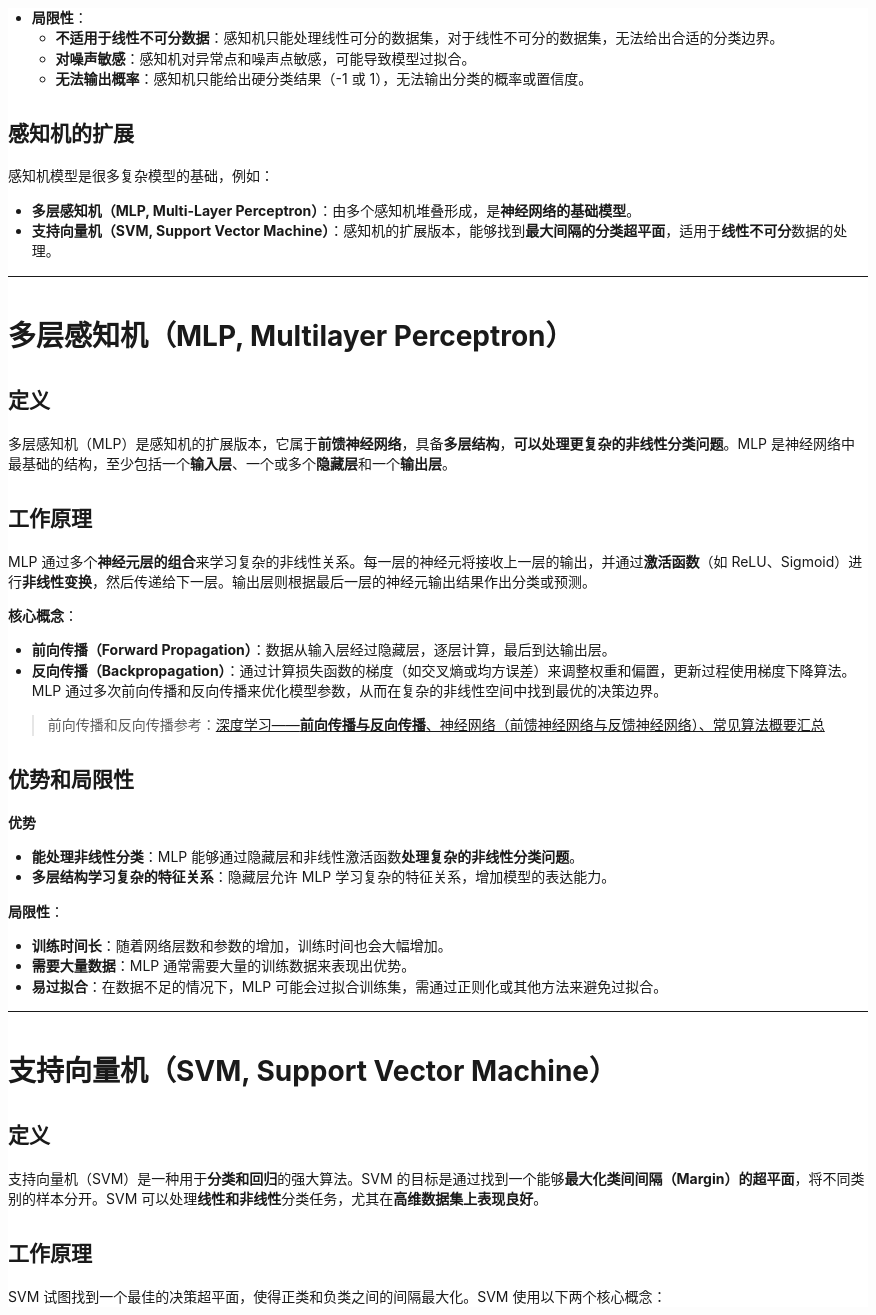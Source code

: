 - **局限性**：
  - **不适用于线性不可分数据**：感知机只能处理线性可分的数据集，对于线性不可分的数据集，无法给出合适的分类边界。
  - **对噪声敏感**：感知机对异常点和噪声点敏感，可能导致模型过拟合。
  - **无法输出概率**：感知机只能给出硬分类结果（-1 或 1），无法输出分类的概率或置信度。

## 感知机的扩展
感知机模型是很多复杂模型的基础，例如：
- **多层感知机（MLP, Multi-Layer Perceptron）**：由多个感知机堆叠形成，是**神经网络的基础模型**。
- **支持向量机（SVM, Support Vector Machine）**：感知机的扩展版本，能够找到**最大间隔的分类超平面**，适用于**线性不可分**数据的处理。

---
# 多层感知机（MLP, Multilayer Perceptron）
## 定义
多层感知机（MLP）是感知机的扩展版本，它属于**前馈神经网络**，具备**多层结构**，**可以处理更复杂的非线性分类问题**。MLP 是神经网络中最基础的结构，至少包括一个**输入层**、一个或多个**隐藏层**和一个**输出层**。

## 工作原理
MLP 通过多个**神经元层的组合**来学习复杂的非线性关系。每一层的神经元将接收上一层的输出，并通过**激活函数**（如 ReLU、Sigmoid）进行**非线性变换**，然后传递给下一层。输出层则根据最后一层的神经元输出结果作出分类或预测。

**核心概念**：
- **前向传播（Forward Propagation）**：数据从输入层经过隐藏层，逐层计算，最后到达输出层。
- **反向传播（Backpropagation）**：通过计算损失函数的梯度（如交叉熵或均方误差）来调整权重和偏置，更新过程使用梯度下降算法。
MLP 通过多次前向传播和反向传播来优化模型参数，从而在复杂的非线性空间中找到最优的决策边界。

> 前向传播和反向传播参考：[深度学习——**前向传播与反向传播**、神经网络（前馈神经网络与反馈神经网络）、常见算法概要汇总](https://lichuachua.blog.csdn.net/article/details/142515911)
## 优势和局限性
**优势**
- **能处理非线性分类**：MLP 能够通过隐藏层和非线性激活函数**处理复杂的非线性分类问题**。
- **多层结构学习复杂的特征关系**：隐藏层允许 MLP 学习复杂的特征关系，增加模型的表达能力。

**局限性**：
- **训练时间长**：随着网络层数和参数的增加，训练时间也会大幅增加。
- **需要大量数据**：MLP 通常需要大量的训练数据来表现出优势。
- **易过拟合**：在数据不足的情况下，MLP 可能会过拟合训练集，需通过正则化或其他方法来避免过拟合。
---

# 支持向量机（SVM, Support Vector Machine）
## 定义
支持向量机（SVM）是一种用于**分类和回归**的强大算法。SVM 的目标是通过找到一个能够**最大化类间间隔（Margin）的超平面**，将不同类别的样本分开。SVM 可以处理**线性和非线性**分类任务，尤其在**高维数据集上表现良好**。
## 工作原理
SVM 试图找到一个最佳的决策超平面，使得正类和负类之间的间隔最大化。SVM 使用以下两个核心概念：
